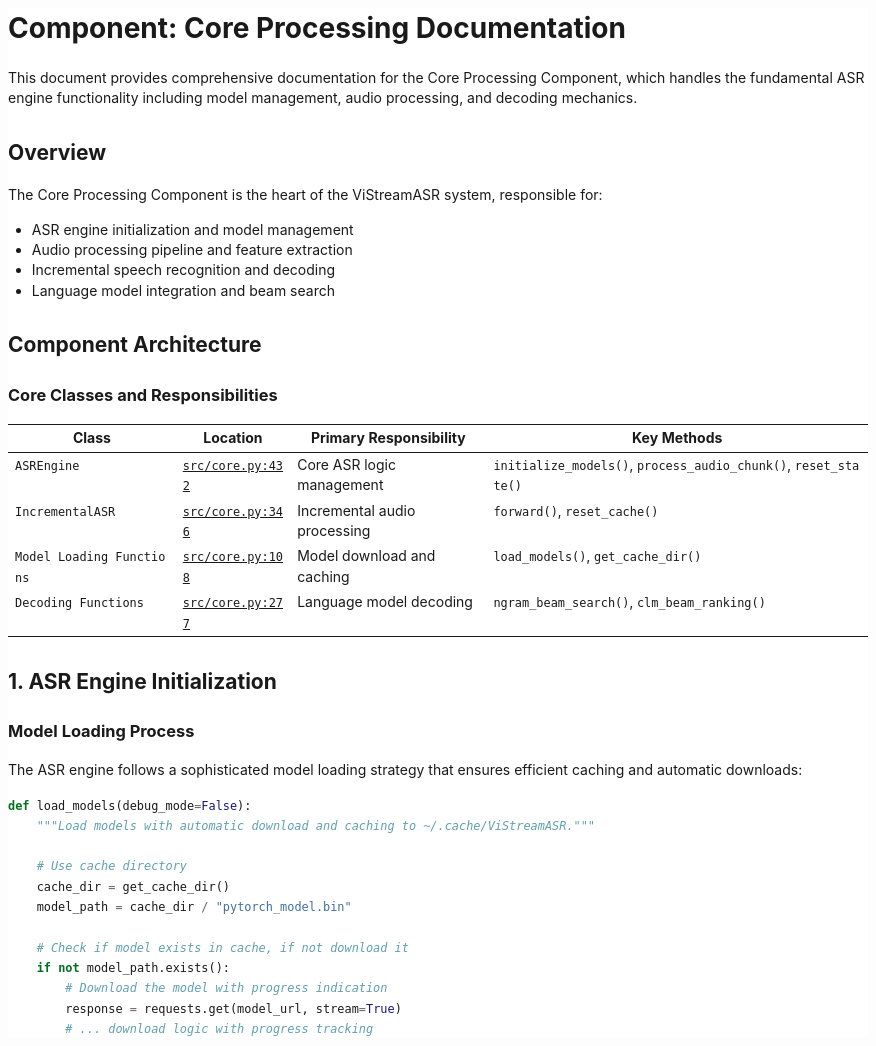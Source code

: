 # Component: Core Processing Documentation

This document provides comprehensive documentation for the Core Processing Component, which handles the fundamental ASR engine functionality including model management, audio processing, and decoding mechanics.

## Overview

The Core Processing Component is the heart of the ViStreamASR system, responsible for:
- ASR engine initialization and model management
- Audio processing pipeline and feature extraction
- Incremental speech recognition and decoding
- Language model integration and beam search

## Component Architecture

### Core Classes and Responsibilities

| Class | Location | Primary Responsibility | Key Methods |
|-------|----------|----------------------|-------------|
| `ASREngine` | [`src/core.py:432`](src/core.py:432) | Core ASR logic management | `initialize_models()`, `process_audio_chunk()`, `reset_state()` |
| `IncrementalASR` | [`src/core.py:346`](src/core.py:346) | Incremental audio processing | `forward()`, `reset_cache()` |
| `Model Loading Functions` | [`src/core.py:108`](src/core.py:108) | Model download and caching | `load_models()`, `get_cache_dir()` |
| `Decoding Functions` | [`src/core.py:277`](src/core.py:277) | Language model decoding | `ngram_beam_search()`, `clm_beam_ranking()` |

## 1. ASR Engine Initialization

### Model Loading Process

The ASR engine follows a sophisticated model loading strategy that ensures efficient caching and automatic downloads:

```python
def load_models(debug_mode=False):
    """Load models with automatic download and caching to ~/.cache/ViStreamASR."""
    
    # Use cache directory
    cache_dir = get_cache_dir()
    model_path = cache_dir / "pytorch_model.bin"
    
    # Check if model exists in cache, if not download it
    if not model_path.exists():
        # Download the model with progress indication
        response = requests.get(model_url, stream=True)
        # ... download logic with progress tracking
```
